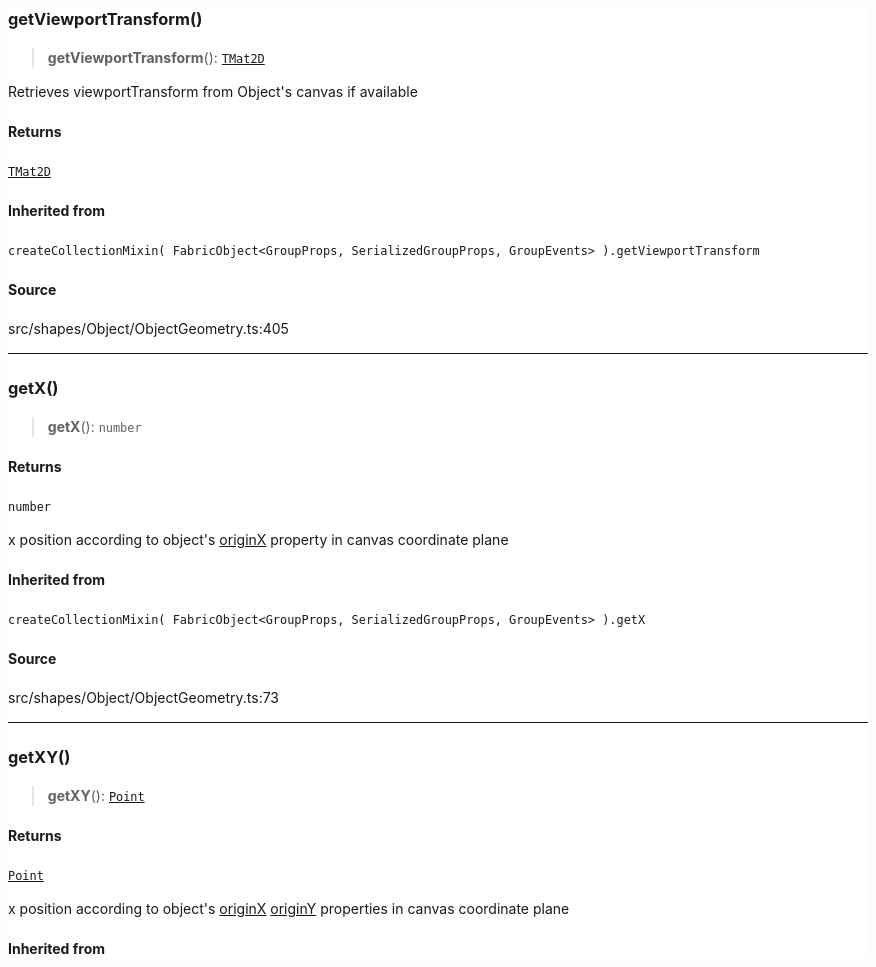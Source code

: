 ### getViewportTransform()

> **getViewportTransform**(): [`TMat2D`](../type-aliases/TMat2D.md)

Retrieves viewportTransform from Object's canvas if available

#### Returns

[`TMat2D`](../type-aliases/TMat2D.md)

#### Inherited from

`createCollectionMixin(
    FabricObject<GroupProps, SerializedGroupProps, GroupEvents>
  ).getViewportTransform`

#### Source

src/shapes/Object/ObjectGeometry.ts:405

***

### getX()

> **getX**(): `number`

#### Returns

`number`

x position according to object's [originX](FabricObject.md#originx) property in canvas coordinate plane

#### Inherited from

`createCollectionMixin(
    FabricObject<GroupProps, SerializedGroupProps, GroupEvents>
  ).getX`

#### Source

src/shapes/Object/ObjectGeometry.ts:73

***

### getXY()

> **getXY**(): [`Point`](Point.md)

#### Returns

[`Point`](Point.md)

x position according to object's [originX](FabricObject.md#originx) [originY](FabricObject.md#originy) properties in canvas coordinate plane

#### Inherited from
